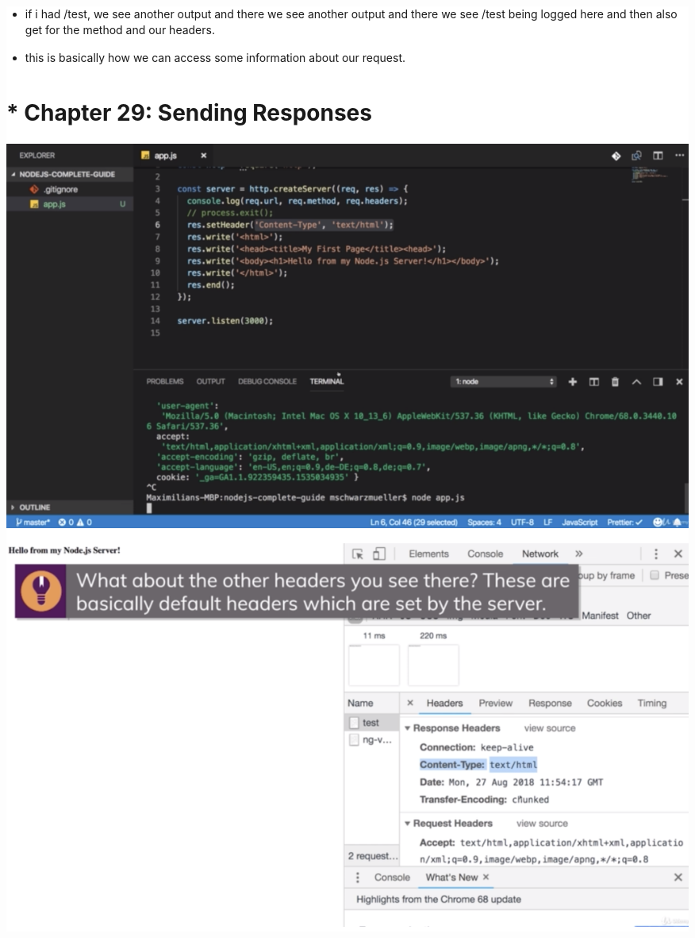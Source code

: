 - if i had /test, we see another output and there we see another output and there we see /test being logged here and then also get for the method and our headers. 

- this is basically how we can access some information about our request. 

\* Chapter 29: Sending Responses
================================

![](images/29-sending-responses-1.png)

![](images/29-sending-responses-2.png)
